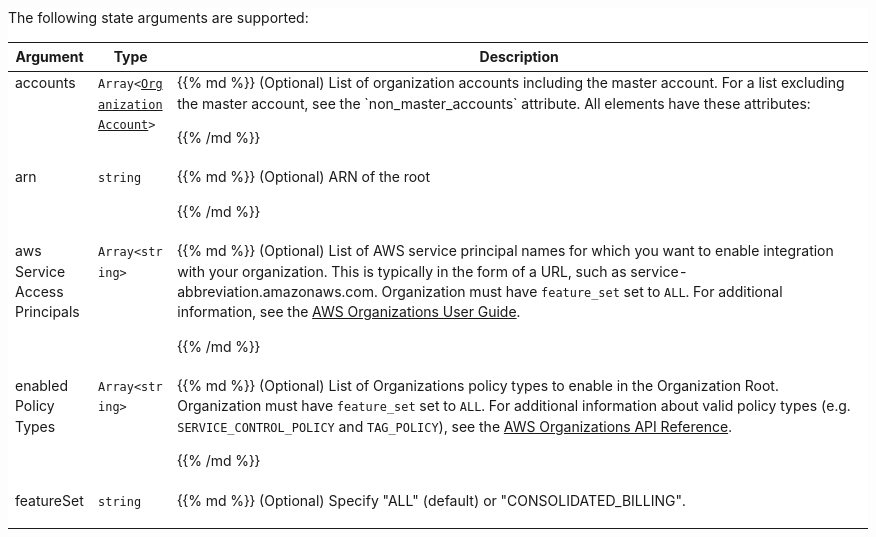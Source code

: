 The following state arguments are supported:

<table class="ml-6">
    <thead>
        <tr>
            <th>Argument</th>
            <th>Type</th>
            <th>Description</th>
        </tr>
    </thead>
    <tbody>
        <tr>
            <td class="align-top">accounts</td>
            <td class="align-top"><code>Array&lt;<wbr><a href="#organizationaccount">Organization<wbr>Account</a><wbr>&gt;</code></td>
            <td class="align-top">{{% md %}}
(Optional) List of organization accounts including the master account. For a list excluding the master account, see the `non_master_accounts` attribute. All elements have these attributes:

{{% /md %}}</td>
        </tr>
        <tr>
            <td class="align-top">arn</td>
            <td class="align-top"><code>string</code></td>
            <td class="align-top">{{% md %}}
(Optional) ARN of the root

{{% /md %}}</td>
        </tr>
        <tr>
            <td class="align-top">aws<wbr>Service<wbr>Access<wbr>Principals</td>
            <td class="align-top"><code>Array&lt;<wbr>string<wbr>&gt;</code></td>
            <td class="align-top">{{% md %}}
(Optional) List of AWS service principal names for which you want to enable integration with your organization. This is typically in the form of a URL, such as service-abbreviation.amazonaws.com. Organization must have `feature_set` set to `ALL`. For additional information, see the [AWS Organizations User Guide](https://docs.aws.amazon.com/organizations/latest/userguide/orgs_integrate_services.html).

{{% /md %}}</td>
        </tr>
        <tr>
            <td class="align-top">enabled<wbr>Policy<wbr>Types</td>
            <td class="align-top"><code>Array&lt;<wbr>string<wbr>&gt;</code></td>
            <td class="align-top">{{% md %}}
(Optional) List of Organizations policy types to enable in the Organization Root. Organization must have `feature_set` set to `ALL`. For additional information about valid policy types (e.g. `SERVICE_CONTROL_POLICY` and `TAG_POLICY`), see the [AWS Organizations API Reference](https://docs.aws.amazon.com/organizations/latest/APIReference/API_EnablePolicyType.html).

{{% /md %}}</td>
        </tr>
        <tr>
            <td class="align-top">feature<wbr>Set</td>
            <td class="align-top"><code>string</code></td>
            <td class="align-top">{{% md %}}
(Optional) Specify "ALL" (default) or "CONSOLIDATED_BILLING".
